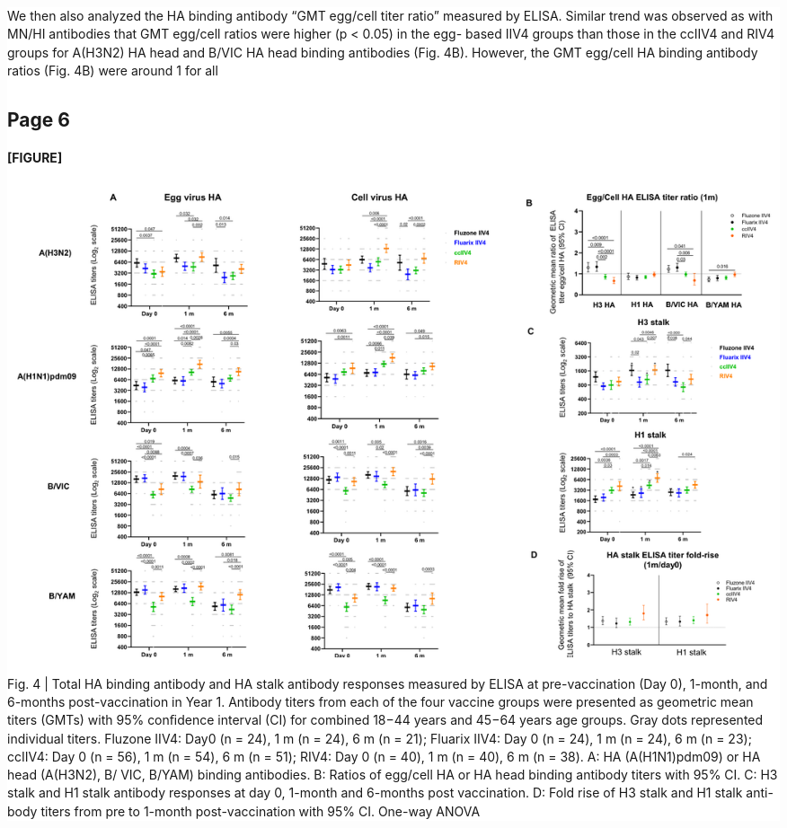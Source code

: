 We then also analyzed the HA binding antibody “GMT egg/cell titer
ratio” measured by ELISA. Similar trend was observed as with MN/HI
antibodies that GMT egg/cell ratios were higher (p < 0.05) in the egg-
based IIV4 groups than those in the ccIIV4 and RIV4 groups for A(H3N2)
HA head and B/VIC HA head binding antibodies (Fig. 4B). However, the
GMT egg/cell HA binding antibody ratios (Fig. 4B) were around 1 for all


## Page 6


**[FIGURE]**

![Figure from page 6](figures/figure_p6_05b25146.png)

Fig. 4 | Total HA binding antibody and HA stalk antibody responses measured
by ELISA at pre-vaccination (Day 0), 1-month, and 6-months post-vaccination
in Year 1. Antibody titers from each of the four vaccine groups were presented as
geometric mean titers (GMTs) with 95% conﬁdence interval (CI) for combined
18−44 years and 45−64 years age groups. Gray dots represented individual titers.
Fluzone IIV4: Day0 (n = 24), 1 m (n = 24), 6 m (n = 21); Fluarix IIV4: Day 0 (n = 24), 1 m
(n = 24), 6 m (n = 23); ccIIV4: Day 0 (n = 56), 1 m (n = 54), 6 m (n = 51); RIV4: Day 0
(n = 40), 1 m (n = 40), 6 m (n = 38). A: HA (A(H1N1)pdm09) or HA head (A(H3N2), B/
VIC, B/YAM) binding antibodies. B: Ratios of egg/cell HA or HA head binding
antibody titers with 95% CI. C: H3 stalk and H1 stalk antibody responses at day 0,
1-month and 6-months post vaccination. D: Fold rise of H3 stalk and H1 stalk anti-
body titers from pre to 1-month post-vaccination with 95% CI. One-way ANOVA

